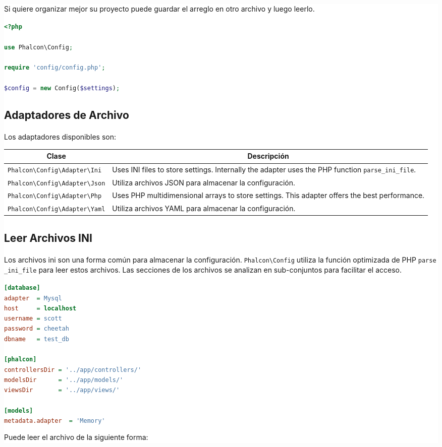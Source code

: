 Si quiere organizar mejor su proyecto puede guardar el arreglo en otro archivo y luego leerlo.

```php
<?php

use Phalcon\Config;

require 'config/config.php';

$config = new Config($settings);
```

<a name='file-adapter'></a>

## Adaptadores de Archivo

Los adaptadores disponibles son:

| Clase                            | Descripción                                                                                      |
| -------------------------------- | ------------------------------------------------------------------------------------------------ |
| `Phalcon\Config\Adapter\Ini`  | Uses INI files to store settings. Internally the adapter uses the PHP function `parse_ini_file`. |
| `Phalcon\Config\Adapter\Json` | Utiliza archivos JSON para almacenar la configuración.                                           |
| `Phalcon\Config\Adapter\Php`  | Uses PHP multidimensional arrays to store settings. This adapter offers the best performance.    |
| `Phalcon\Config\Adapter\Yaml` | Utiliza archivos YAML para almacenar la configuración.                                           |

<a name='ini-files'></a>

## Leer Archivos INI

Los archivos ini son una forma común para almacenar la configuración. `Phalcon\Config` utiliza la función optimizada de PHP `parse_ini_file` para leer estos archivos. Las secciones de los archivos se analizan en sub-conjuntos para facilitar el acceso.

```ini
[database]
adapter  = Mysql
host     = localhost
username = scott
password = cheetah
dbname   = test_db

[phalcon]
controllersDir = '../app/controllers/'
modelsDir      = '../app/models/'
viewsDir       = '../app/views/'

[models]
metadata.adapter  = 'Memory'
```

Puede leer el archivo de la siguiente forma:
